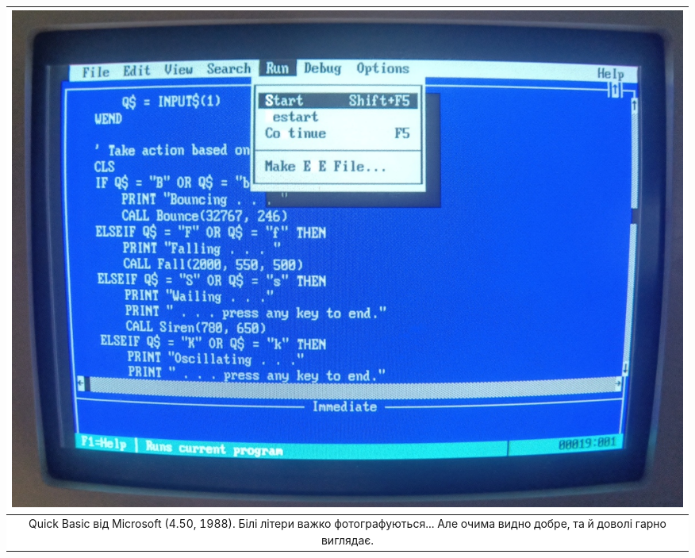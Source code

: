 | ![](/retrocomputing/ibm_pc_compat/pics/Amstrad1640/QBasic_1.jpg) |
|:--------------------------------------------------:|
| Quick Basic від Microsoft (4.50, 1988). Білі літери важко фотографуються... Але очима видно добре, та й доволі гарно виглядає. |
